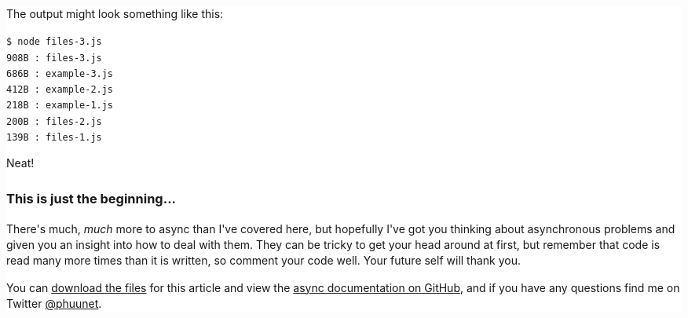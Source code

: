 The output might look something like this:

    $ node files-3.js
    908B : files-3.js
    686B : example-3.js
    412B : example-2.js
    218B : example-1.js
    200B : files-2.js
    139B : files-1.js

Neat!

### This is just the beginning...

There's much, _much_ more to async than I've covered here, but hopefully I've got you thinking about asynchronous problems and given you an insight into how to deal with them. They can be tricky to get your head around at first, but remember that code is read many more times than it is written, so comment your code well. Your future self will thank you.

You can [download the files](http://i.phuu.net/OkuP) for this article and view the [async documentation on GitHub](https://github.com/caolan/async#asyncjs), and if you have any questions find me on Twitter [@phuunet](http://twitter.com/phuunet).
